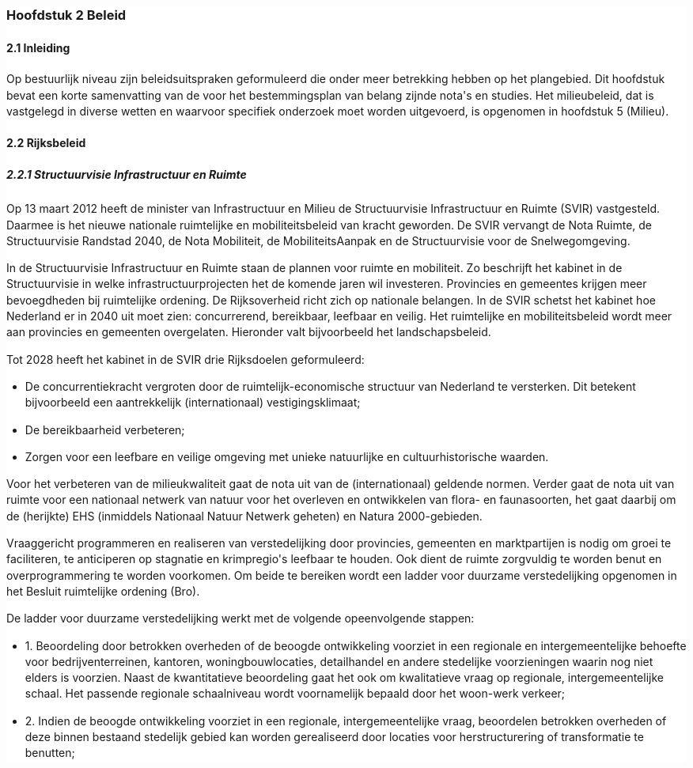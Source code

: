 ### Hoofdstuk 2 Beleid

#### 2\.1 Inleiding

Op bestuurlijk niveau zijn beleidsuitspraken geformuleerd die onder meer betrekking hebben op het plangebied. Dit hoofdstuk bevat een korte samenvatting van de voor het bestemmingsplan van belang zijnde nota's en studies. Het milieubeleid, dat is vastgelegd in diverse wetten en waarvoor specifiek onderzoek moet worden uitgevoerd, is opgenomen in hoofdstuk 5 (Milieu).

#### 2\.2 Rijksbeleid

##### 2\.2\.1 Structuurvisie Infrastructuur en Ruimte

Op 13 maart 2012 heeft de minister van Infrastructuur en Milieu de Structuurvisie Infrastructuur en Ruimte (SVIR) vastgesteld. Daarmee is het nieuwe nationale ruimtelijke en mobiliteitsbeleid van kracht geworden. De SVIR vervangt de Nota Ruimte, de Structuurvisie Randstad 2040, de Nota Mobiliteit, de MobiliteitsAanpak en de Structuurvisie voor de Snelwegomgeving.

In de Structuurvisie Infrastructuur en Ruimte staan de plannen voor ruimte en mobiliteit. Zo beschrijft het kabinet in de Structuurvisie in welke infrastructuurprojecten het de komende jaren wil investeren. Provincies en gemeentes krijgen meer bevoegdheden bij ruimtelijke ordening. De Rijksoverheid richt zich op nationale belangen. In de SVIR schetst het kabinet hoe Nederland er in 2040 uit moet zien: concurrerend, bereikbaar, leefbaar en veilig. Het ruimtelijke en mobiliteitsbeleid wordt meer aan provincies en gemeenten overgelaten. Hieronder valt bijvoorbeeld het landschapsbeleid.

Tot 2028 heeft het kabinet in de SVIR drie Rijksdoelen geformuleerd:

* De concurrentiekracht vergroten door de ruimtelijk\-economische structuur van Nederland te versterken. Dit betekent bijvoorbeeld een aantrekkelijk (internationaal) vestigingsklimaat;

* De bereikbaarheid verbeteren;

* Zorgen voor een leefbare en veilige omgeving met unieke natuurlijke en cultuurhistorische waarden.

Voor het verbeteren van de milieukwaliteit gaat de nota uit van de (internationaal) geldende normen. Verder gaat de nota uit van ruimte voor een nationaal netwerk van natuur voor het overleven en ontwikkelen van flora\- en faunasoorten, het gaat daarbij om de (herijkte) EHS (inmiddels Nationaal Natuur Netwerk geheten) en Natura 2000\-gebieden.

Vraaggericht programmeren en realiseren van verstedelijking door provincies, gemeenten en marktpartijen is nodig om groei te faciliteren, te anticiperen op stagnatie en krimpregio's leefbaar te houden. Ook dient de ruimte zorgvuldig te worden benut en overprogrammering te worden voorkomen. Om beide te bereiken wordt een ladder voor duurzame verstedelijking opgenomen in het Besluit ruimtelijke ordening (Bro).

De ladder voor duurzame verstedelijking werkt met de volgende opeenvolgende stappen:

* 1\. Beoordeling door betrokken overheden of de beoogde ontwikkeling voorziet in een regionale en intergemeentelijke behoefte voor bedrijventerreinen, kantoren, woningbouwlocaties, detailhandel en andere stedelijke voorzieningen waarin nog niet elders is voorzien. Naast de kwantitatieve beoordeling gaat het ook om kwalitatieve vraag op regionale, intergemeentelijke schaal. Het passende regionale schaalniveau wordt voornamelijk bepaald door het woon\-werk verkeer;

* 2\. Indien de beoogde ontwikkeling voorziet in een regionale, intergemeentelijke vraag, beoordelen betrokken overheden of deze binnen bestaand stedelijk gebied kan worden gerealiseerd door locaties voor herstructurering of transformatie te benutten;
